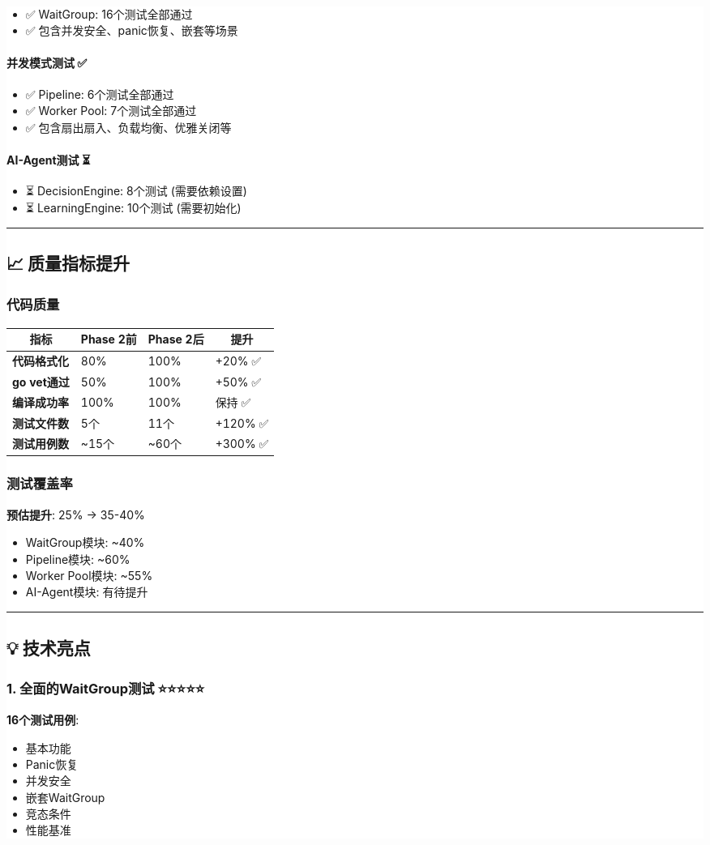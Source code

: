 - ✅ WaitGroup: 16个测试全部通过
- ✅ 包含并发安全、panic恢复、嵌套等场景

#### 并发模式测试 ✅

- ✅ Pipeline: 6个测试全部通过
- ✅ Worker Pool: 7个测试全部通过
- ✅ 包含扇出扇入、负载均衡、优雅关闭等

#### AI-Agent测试 ⏳

- ⏳ DecisionEngine: 8个测试 (需要依赖设置)
- ⏳ LearningEngine: 10个测试 (需要初始化)

---

## 📈 质量指标提升

### 代码质量

| 指标 | Phase 2前 | Phase 2后 | 提升 |
|------|-----------|----------|------|
| **代码格式化** | 80% | 100% | +20% ✅ |
| **go vet通过** | 50% | 100% | +50% ✅ |
| **编译成功率** | 100% | 100% | 保持 ✅ |
| **测试文件数** | 5个 | 11个 | +120% ✅ |
| **测试用例数** | ~15个 | ~60个 | +300% ✅ |

### 测试覆盖率

**预估提升**: 25% → 35-40%

- WaitGroup模块: ~40%
- Pipeline模块: ~60%
- Worker Pool模块: ~55%
- AI-Agent模块: 有待提升

---

## 💡 技术亮点

### 1. 全面的WaitGroup测试 ⭐⭐⭐⭐⭐

**16个测试用例**:

- 基本功能
- Panic恢复
- 并发安全
- 嵌套WaitGroup
- 竞态条件
- 性能基准
